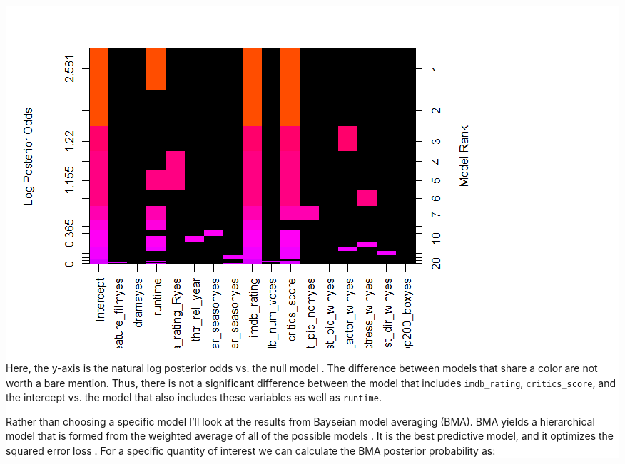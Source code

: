 ![](bayesian_project_files/figure-gfm/unnamed-chunk-6-1.png)

Here, the y-axis is the natural log posterior odds vs. the null model
![\\ln(PO\[M\_m:M\_{null}\])](https://latex.codecogs.com/png.latex?%5Cln%28PO%5BM_m%3AM_%7Bnull%7D%5D%29
"\\ln(PO[M_m:M_{null}])"). The difference between models that share a
color are not worth a bare mention. Thus, there is not a significant
difference between the model that includes `imdb_rating`,
`critics_score`, and the intercept vs. the model that also includes
these variables as well as `runtime`.

Rather than choosing a specific model I’ll look at the results from
Bayseian model averaging (BMA). BMA yields a hierarchical model that is
formed from the weighted average of all of the
![2^{16}](https://latex.codecogs.com/png.latex?2%5E%7B16%7D "2^{16}")
possible models ![M\_j](https://latex.codecogs.com/png.latex?M_j "M_j").
It is the best predictive model, and it optimizes the squared error loss
![L\_2](https://latex.codecogs.com/png.latex?L_2 "L_2"). For a specific
quantity of interest
![\\Delta](https://latex.codecogs.com/png.latex?%5CDelta "\\Delta") we
can calculate the BMA posterior probability as:

  
![ p(\\Delta|data) = \\sum^{2^{16}}\_{j=1} p(\\Delta|M\_j, data) p(M\_j
| data).
](https://latex.codecogs.com/png.latex?%20p%28%5CDelta%7Cdata%29%20%3D%20%5Csum%5E%7B2%5E%7B16%7D%7D_%7Bj%3D1%7D%20p%28%5CDelta%7CM_j%2C%20data%29%20p%28M_j%20%7C%20data%29.%20
" p(\\Delta|data) = \\sum^{2^{16}}_{j=1} p(\\Delta|M_j, data) p(M_j | data). ")  
